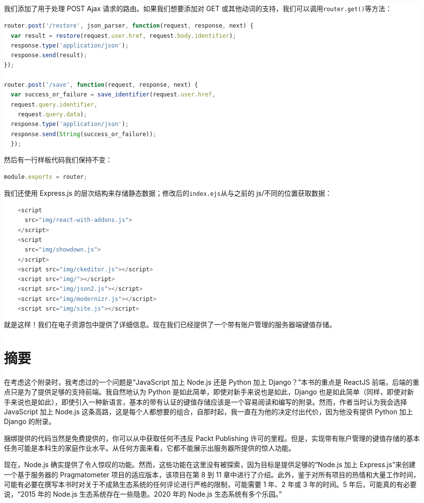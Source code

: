 我们添加了用于处理 POST Ajax 请求的路由。如果我们想要添加对 GET 或其他动词的支持，我们可以调用`router.get()`等方法：

```js
router.post('/restore', json_parser, function(request, response, next) {
  var result = restore(request.user.href, request.body.identifier);
  response.type('application/json');
  response.send(result);
});

router.post('/save', function(request, response, next) {
  var success_or_failure = save_identifier(request.user.href,
  request.query.identifier,
    request.query.data);
  response.type('application/json');
  response.send(String(success_or_failure));
  });
```

然后有一行样板代码我们保持不变：

```js
module.exports = router;
```

我们还使用 Express.js 的层次结构来存储静态数据；修改后的`index.ejs`从与之前的 js/不同的位置获取数据：

```js
    <script
      src="img/react-with-addons.js">
    </script>
    <script
      src="img/showdown.js">
    </script>
    <script src="img/ckeditor.js"></script>
    <script src="img/"></script>
    <script src="img/json2.js"></script>
    <script src="img/modernizr.js"></script>
    <script src="img/site.js"></script>
```

就是这样！我们在电子资源包中提供了详细信息。现在我们已经提供了一个带有账户管理的服务器端键值存储。

# 摘要

在考虑这个附录时，我考虑过的一个问题是“JavaScript 加上 Node.js 还是 Python 加上 Django？”本书的重点是 ReactJS 前端，后端的重点只是为了提供足够的支持前端。我自然地认为 Python 是如此简单，即使对新手来说也是如此，Django 也是如此简单（同样，即使对新手来说也是如此），即使引入一种新语言，基本的带有认证的键值存储应该是一个容易阅读和编写的附录。然而，作者当时认为我会选择 JavaScript 加上 Node.js 这条高路，这是每个人都想要的组合，自那时起，我一直在为他的决定付出代价，因为他没有提供 Python 加上 Django 的附录。

捆绑提供的代码当然是免费提供的，你可以从中获取任何不违反 Packt Publishing 许可的里程。但是，实现带有账户管理的键值存储的基本任务可能是本科生的家庭作业水平。从任何方面来看，它都不能展示出服务器所提供的惊人功能。

现在，Node.js 确实提供了令人惊叹的功能。然而，这些功能在这里没有被探索，因为目标是提供足够的“Node.js 加上 Express.js”来创建一个基于服务器的 Pragmatometer 项目的适应版本，该项目在第 8 到 11 章中进行了介绍。此外，鉴于对所有项目的热情和大量工作时间，可能有必要在撰写本书时对关于不成熟生态系统的任何评论进行严格的限制，可能需要 1 年、2 年或 3 年的时间。5 年后，可能真的有必要说，“2015 年的 Node.js 生态系统存在一些隐患。2020 年的 Node.js 生态系统有多个乐园。”
